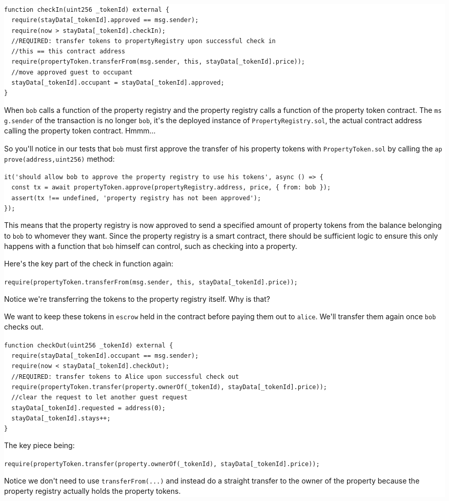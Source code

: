 ```
function checkIn(uint256 _tokenId) external {
  require(stayData[_tokenId].approved == msg.sender);
  require(now > stayData[_tokenId].checkIn);
  //REQUIRED: transfer tokens to propertyRegistry upon successful check in
  //this == this contract address
  require(propertyToken.transferFrom(msg.sender, this, stayData[_tokenId].price));
  //move approved guest to occupant
  stayData[_tokenId].occupant = stayData[_tokenId].approved;
}
```
When `bob` calls a function of the property registry and the property registry calls a function of the property token contract. The `msg.sender` of the transaction is no longer `bob`, it's the deployed instance of `PropertyRegistry.sol`, the actual contract address calling the property token contract. Hmmm...

So you'll notice in our tests that `bob` must first approve the transfer of his property tokens with `PropertyToken.sol` by calling the `approve(address,uint256)` method:
```
it('should allow bob to approve the property registry to use his tokens', async () => {
  const tx = await propertyToken.approve(propertyRegistry.address, price, { from: bob });
  assert(tx !== undefined, 'property registry has not been approved');
});
```
This means that the property registry is now approved to send a specified amount of property tokens from the balance belonging to `bob` to whomever they want. Since the property registry is a smart contract, there should be sufficient logic to ensure this only happens with a function that `bob` himself can control, such as checking into a property.

Here's the key part of the check in function again:
```
require(propertyToken.transferFrom(msg.sender, this, stayData[_tokenId].price));
```
Notice we're transferring the tokens to the property registry itself. Why is that?

We want to keep these tokens in `escrow` held in the contract before paying them out to `alice`. We'll transfer them again once `bob` checks out.
```
function checkOut(uint256 _tokenId) external {
  require(stayData[_tokenId].occupant == msg.sender);
  require(now < stayData[_tokenId].checkOut);
  //REQUIRED: transfer tokens to Alice upon successful check out
  require(propertyToken.transfer(property.ownerOf(_tokenId), stayData[_tokenId].price));
  //clear the request to let another guest request
  stayData[_tokenId].requested = address(0);
  stayData[_tokenId].stays++;
}
```
The key piece being:
```
require(propertyToken.transfer(property.ownerOf(_tokenId), stayData[_tokenId].price));
```
Notice we don't need to use `transferFrom(...)` and instead do a straight transfer to the owner of the property because the property registry actually holds the property tokens.
